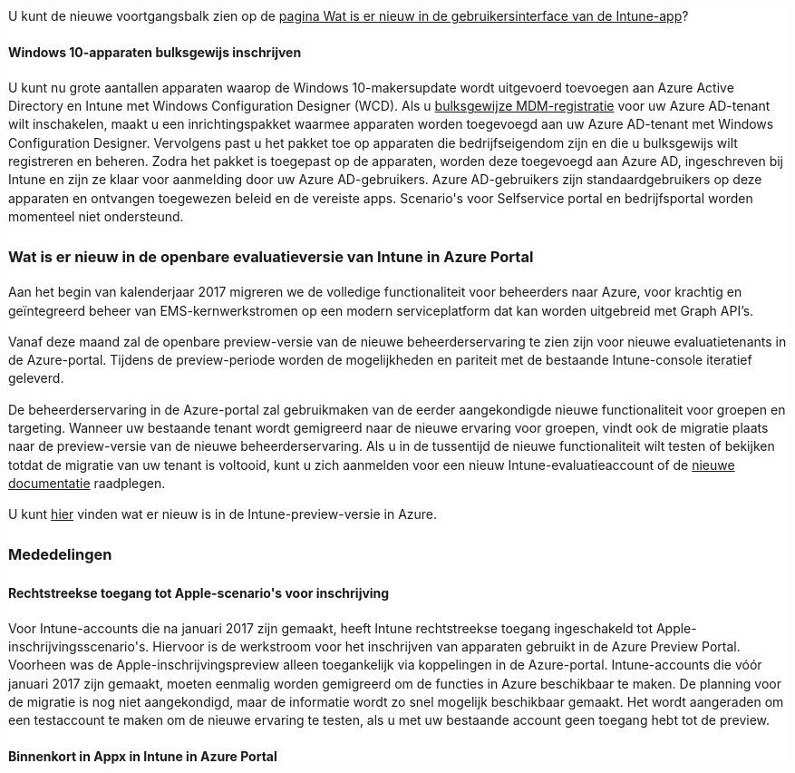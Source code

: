 U kunt de nieuwe voortgangsbalk zien op de [pagina Wat is er nieuw in de gebruikersinterface van de Intune-app](whats-new-app-ui.md)?

#### <a name="bulk-enroll-windows-10-devices----747607---"></a>Windows 10-apparaten bulksgewijs inschrijven 

U kunt nu grote aantallen apparaten waarop de Windows 10-makersupdate wordt uitgevoerd toevoegen aan Azure Active Directory en Intune met Windows Configuration Designer (WCD). Als u [bulksgewijze MDM-registratie](../enrollment/windows-bulk-enroll.md) voor uw Azure AD-tenant wilt inschakelen, maakt u een inrichtingspakket waarmee apparaten worden toegevoegd aan uw Azure AD-tenant met Windows Configuration Designer. Vervolgens past u het pakket toe op apparaten die bedrijfseigendom zijn en die u bulksgewijs wilt registreren en beheren. Zodra het pakket is toegepast op de apparaten, worden deze toegevoegd aan Azure AD, ingeschreven bij Intune en zijn ze klaar voor aanmelding door uw Azure AD-gebruikers.  Azure AD-gebruikers zijn standaardgebruikers op deze apparaten en ontvangen toegewezen beleid en de vereiste apps. Scenario's voor Selfservice portal en bedrijfsportal worden momenteel niet ondersteund.

### <a name="whats-new-in-the-public-preview-of-intune-in-the-azure-portal--736542--"></a>Wat is er nieuw in de openbare evaluatieversie van Intune in Azure Portal

Aan het begin van kalenderjaar 2017 migreren we de volledige functionaliteit voor beheerders naar Azure, voor krachtig en geïntegreerd beheer van EMS-kernwerkstromen op een modern serviceplatform dat kan worden uitgebreid met Graph API’s.

Vanaf deze maand zal de openbare preview-versie van de nieuwe beheerderservaring te zien zijn voor nieuwe evaluatietenants in de Azure-portal. Tijdens de preview-periode worden de mogelijkheden en pariteit met de bestaande Intune-console iteratief geleverd.

De beheerderservaring in de Azure-portal zal gebruikmaken van de eerder aangekondigde nieuwe functionaliteit voor groepen en targeting. Wanneer uw bestaande tenant wordt gemigreerd naar de nieuwe ervaring voor groepen, vindt ook de migratie plaats naar de preview-versie van de nieuwe beheerderservaring. Als u in de tussentijd de nieuwe functionaliteit wilt testen of bekijken totdat de migratie van uw tenant is voltooid, kunt u zich aanmelden voor een nieuw Intune-evaluatieaccount of de [nieuwe documentatie](whats-new.md) raadplegen.

U kunt [hier](whats-new.md) vinden wat er nieuw is in de Intune-preview-versie in Azure.

### <a name="notices"></a>Mededelingen

#### <a name="direct-access-to-apple-enrollment-scenarios---951869--"></a>Rechtstreekse toegang tot Apple-scenario's voor inschrijving 

Voor Intune-accounts die na januari 2017 zijn gemaakt, heeft Intune rechtstreekse toegang ingeschakeld tot Apple-inschrijvingsscenario's. Hiervoor is de werkstroom voor het inschrijven van apparaten gebruikt in de Azure Preview Portal. Voorheen was de Apple-inschrijvingspreview alleen toegankelijk via koppelingen in de Azure-portal. Intune-accounts die vóór januari 2017 zijn gemaakt, moeten eenmalig worden gemigreerd om de functies in Azure beschikbaar te maken. De planning voor de migratie is nog niet aangekondigd, maar de informatie wordt zo snel mogelijk beschikbaar gemaakt. Het wordt aangeraden om een testaccount te maken om de nieuwe ervaring te testen, als u met uw bestaande account geen toegang hebt tot de preview.

#### <a name="whats-coming-for-appx-in-intune-in-the-azure-portal----1000270---"></a>Binnenkort in Appx in Intune in Azure Portal 
